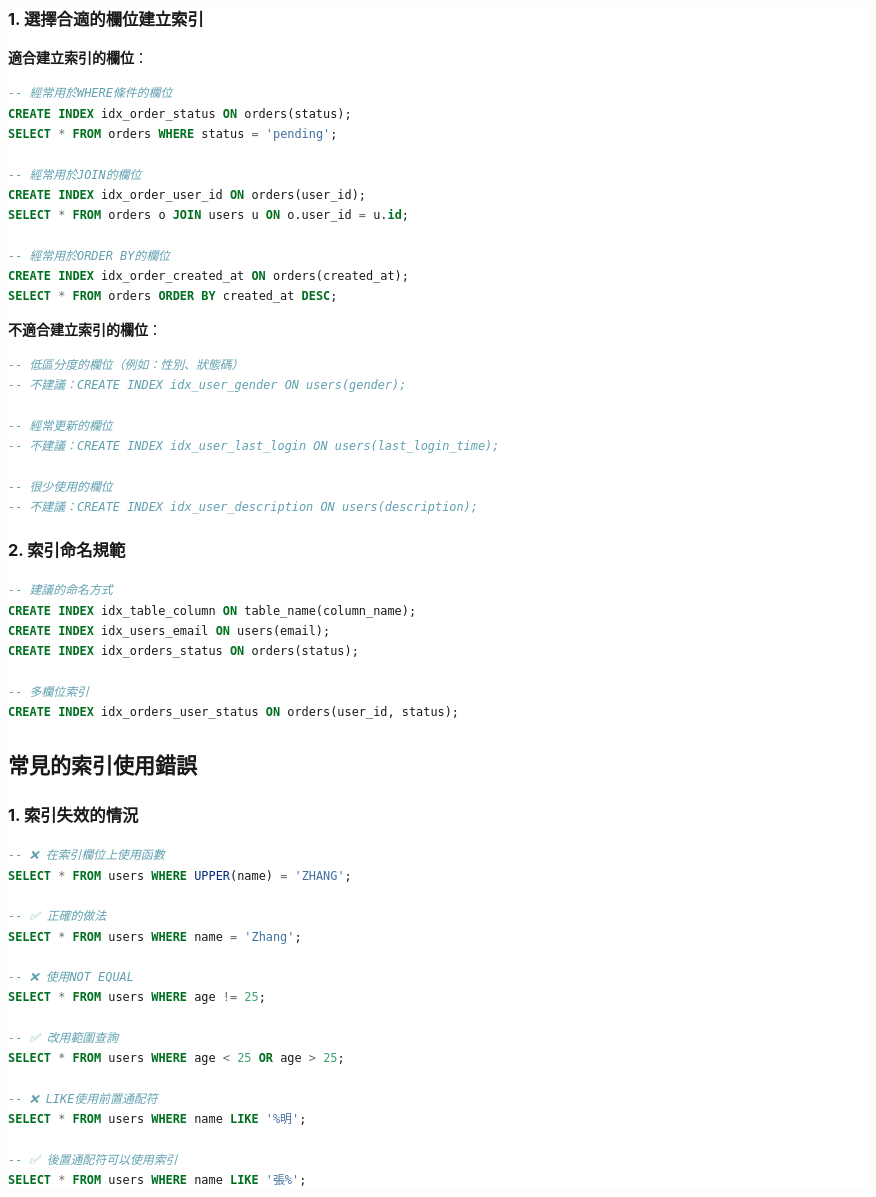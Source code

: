 ### 1. 選擇合適的欄位建立索引

**適合建立索引的欄位**：
```sql
-- 經常用於WHERE條件的欄位
CREATE INDEX idx_order_status ON orders(status);
SELECT * FROM orders WHERE status = 'pending';

-- 經常用於JOIN的欄位
CREATE INDEX idx_order_user_id ON orders(user_id);
SELECT * FROM orders o JOIN users u ON o.user_id = u.id;

-- 經常用於ORDER BY的欄位
CREATE INDEX idx_order_created_at ON orders(created_at);
SELECT * FROM orders ORDER BY created_at DESC;
```

**不適合建立索引的欄位**：
```sql
-- 低區分度的欄位（例如：性別、狀態碼）
-- 不建議：CREATE INDEX idx_user_gender ON users(gender);

-- 經常更新的欄位
-- 不建議：CREATE INDEX idx_user_last_login ON users(last_login_time);

-- 很少使用的欄位
-- 不建議：CREATE INDEX idx_user_description ON users(description);
```

### 2. 索引命名規範

```sql
-- 建議的命名方式
CREATE INDEX idx_table_column ON table_name(column_name);
CREATE INDEX idx_users_email ON users(email);
CREATE INDEX idx_orders_status ON orders(status);

-- 多欄位索引
CREATE INDEX idx_orders_user_status ON orders(user_id, status);
```

## 常見的索引使用錯誤

### 1. 索引失效的情況

```sql
-- ❌ 在索引欄位上使用函數
SELECT * FROM users WHERE UPPER(name) = 'ZHANG';

-- ✅ 正確的做法
SELECT * FROM users WHERE name = 'Zhang';

-- ❌ 使用NOT EQUAL
SELECT * FROM users WHERE age != 25;

-- ✅ 改用範圍查詢
SELECT * FROM users WHERE age < 25 OR age > 25;

-- ❌ LIKE使用前置通配符
SELECT * FROM users WHERE name LIKE '%明';

-- ✅ 後置通配符可以使用索引
SELECT * FROM users WHERE name LIKE '張%';
```
